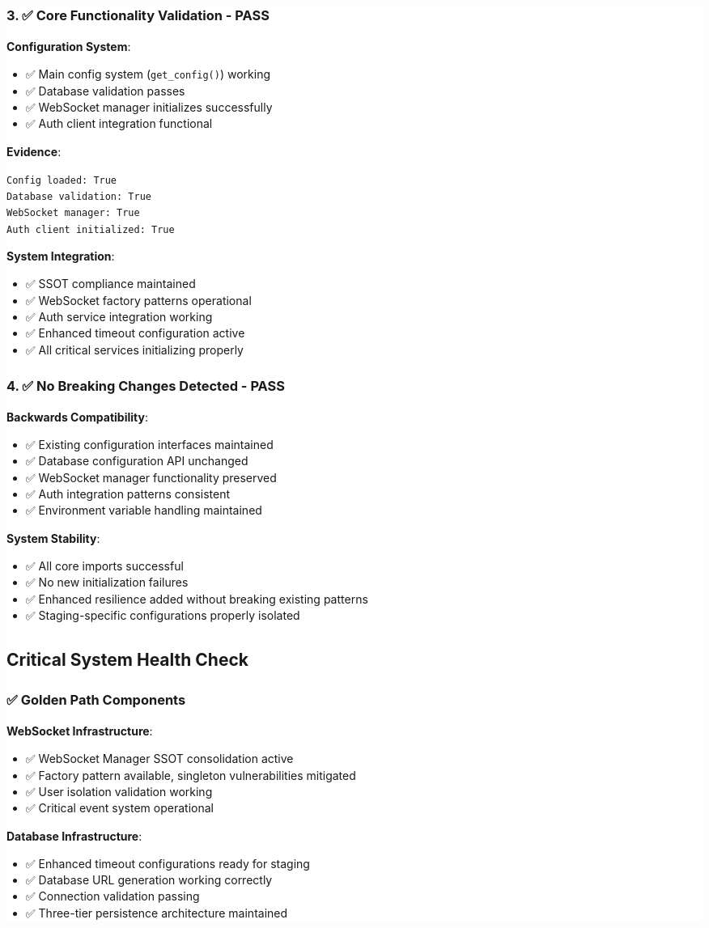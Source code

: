 ### 3. ✅ Core Functionality Validation - PASS

**Configuration System**:
- ✅ Main config system (`get_config()`) working
- ✅ Database validation passes
- ✅ WebSocket manager initializes successfully
- ✅ Auth client integration functional

**Evidence**:
```
Config loaded: True
Database validation: True
WebSocket manager: True
Auth client initialized: True
```

**System Integration**:
- ✅ SSOT compliance maintained
- ✅ WebSocket factory patterns operational
- ✅ Auth service integration working
- ✅ Enhanced timeout configuration active
- ✅ All critical services initializing properly

### 4. ✅ No Breaking Changes Detected - PASS

**Backwards Compatibility**:
- ✅ Existing configuration interfaces maintained
- ✅ Database configuration API unchanged
- ✅ WebSocket manager functionality preserved
- ✅ Auth integration patterns consistent
- ✅ Environment variable handling maintained

**System Stability**:
- ✅ All core imports successful
- ✅ No new initialization failures
- ✅ Enhanced resilience added without breaking existing patterns
- ✅ Staging-specific configurations properly isolated

## Critical System Health Check

### ✅ Golden Path Components

**WebSocket Infrastructure**:
- ✅ WebSocket Manager SSOT consolidation active
- ✅ Factory pattern available, singleton vulnerabilities mitigated
- ✅ User isolation validation working
- ✅ Critical event system operational

**Database Infrastructure**:
- ✅ Enhanced timeout configurations ready for staging
- ✅ Database URL generation working correctly
- ✅ Connection validation passing
- ✅ Three-tier persistence architecture maintained
